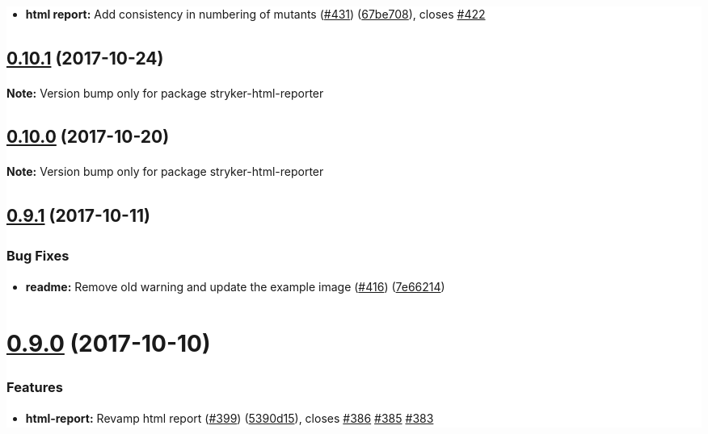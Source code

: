 * **html report:** Add consistency in numbering of mutants ([#431](https://github.com/stryker-mutator/stryker/issues/431)) ([67be708](https://github.com/stryker-mutator/stryker/commit/67be708)), closes [#422](https://github.com/stryker-mutator/stryker/issues/422)




<a name="0.10.1"></a>
## [0.10.1](https://github.com/stryker-mutator/stryker/compare/stryker-html-reporter@0.10.0...stryker-html-reporter@0.10.1) (2017-10-24)




**Note:** Version bump only for package stryker-html-reporter

<a name="0.10.0"></a>
## [0.10.0](https://github.com/stryker-mutator/stryker/compare/stryker-html-reporter@0.9.1...stryker-html-reporter@0.10.0) (2017-10-20)




**Note:** Version bump only for package stryker-html-reporter

<a name="0.9.1"></a>
## [0.9.1](https://github.com/stryker-mutator/stryker/compare/stryker-html-reporter@0.9.0...stryker-html-reporter@0.9.1) (2017-10-11)


### Bug Fixes

* **readme:** Remove old warning and update the example image ([#416](https://github.com/stryker-mutator/stryker/issues/416)) ([7e66214](https://github.com/stryker-mutator/stryker/commit/7e66214))




<a name="0.9.0"></a>
# [0.9.0](https://github.com/stryker-mutator/stryker/compare/stryker-html-reporter@0.8.0...stryker-html-reporter@0.9.0) (2017-10-10)


### Features

* **html-report:** Revamp html report ([#399](https://github.com/stryker-mutator/stryker/issues/399)) ([5390d15](https://github.com/stryker-mutator/stryker/commit/5390d15)), closes [#386](https://github.com/stryker-mutator/stryker/issues/386) [#385](https://github.com/stryker-mutator/stryker/issues/385) [#383](https://github.com/stryker-mutator/stryker/issues/383)



